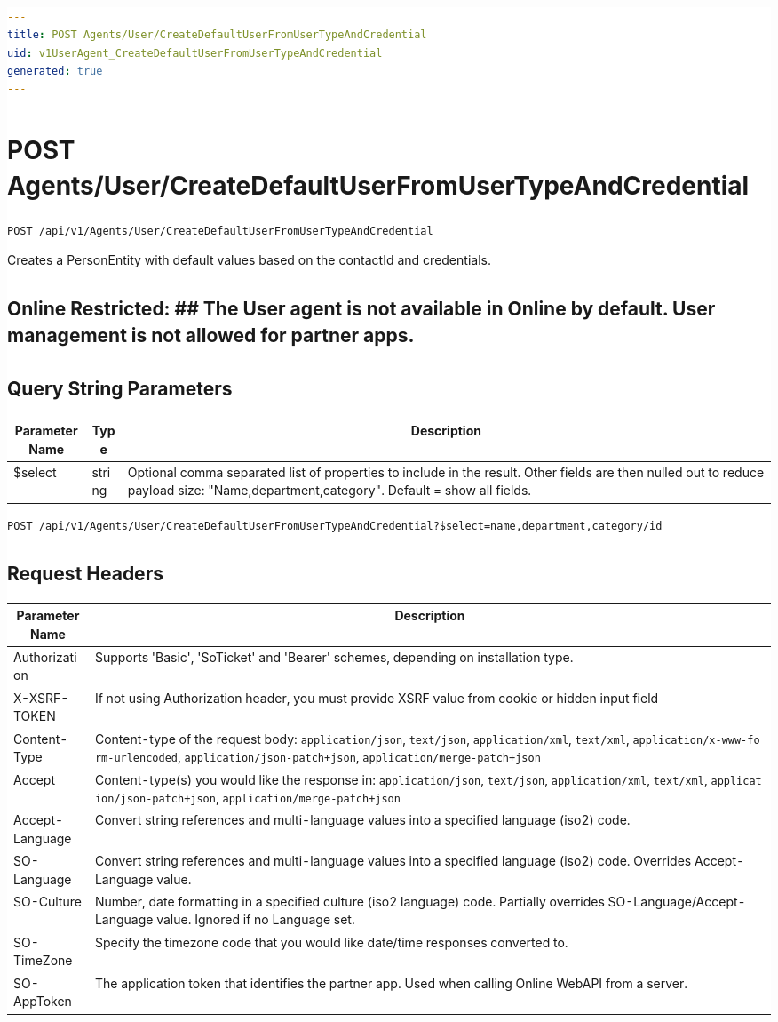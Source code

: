 ```yaml
---
title: POST Agents/User/CreateDefaultUserFromUserTypeAndCredential
uid: v1UserAgent_CreateDefaultUserFromUserTypeAndCredential
generated: true
---
```


# POST Agents/User/CreateDefaultUserFromUserTypeAndCredential

```http
POST /api/v1/Agents/User/CreateDefaultUserFromUserTypeAndCredential
```

Creates a PersonEntity with default values based on the contactId and credentials.


## Online Restricted: ## The User agent is not available in Online by default. User management is not allowed for partner apps.






## Query String Parameters

| Parameter Name | Type |  Description |
|----------------|------|--------------|
| $select | string |  Optional comma separated list of properties to include in the result. Other fields are then nulled out to reduce payload size: "Name,department,category". Default = show all fields. |

```http
POST /api/v1/Agents/User/CreateDefaultUserFromUserTypeAndCredential?$select=name,department,category/id
```


## Request Headers

| Parameter Name | Description |
|----------------|-------------|
| Authorization  | Supports 'Basic', 'SoTicket' and 'Bearer' schemes, depending on installation type. |
| X-XSRF-TOKEN   | If not using Authorization header, you must provide XSRF value from cookie or hidden input field |
| Content-Type | Content-type of the request body: `application/json`, `text/json`, `application/xml`, `text/xml`, `application/x-www-form-urlencoded`, `application/json-patch+json`, `application/merge-patch+json` |
| Accept         | Content-type(s) you would like the response in: `application/json`, `text/json`, `application/xml`, `text/xml`, `application/json-patch+json`, `application/merge-patch+json` |
| Accept-Language | Convert string references and multi-language values into a specified language (iso2) code. |
| SO-Language | Convert string references and multi-language values into a specified language (iso2) code. Overrides Accept-Language value. |
| SO-Culture | Number, date formatting in a specified culture (iso2 language) code. Partially overrides SO-Language/Accept-Language value. Ignored if no Language set. |
| SO-TimeZone | Specify the timezone code that you would like date/time responses converted to. |
| SO-AppToken | The application token that identifies the partner app. Used when calling Online WebAPI from a server. |
